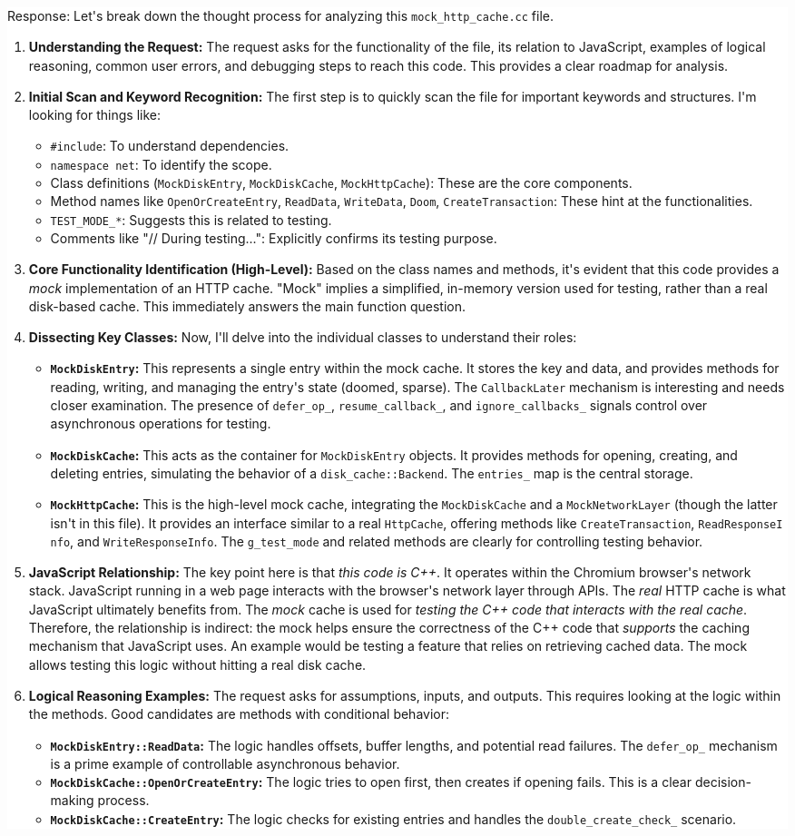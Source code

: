 Response:
Let's break down the thought process for analyzing this `mock_http_cache.cc` file.

1. **Understanding the Request:** The request asks for the functionality of the file, its relation to JavaScript, examples of logical reasoning, common user errors, and debugging steps to reach this code. This provides a clear roadmap for analysis.

2. **Initial Scan and Keyword Recognition:**  The first step is to quickly scan the file for important keywords and structures. I'm looking for things like:
    * `#include`:  To understand dependencies.
    * `namespace net`: To identify the scope.
    * Class definitions (`MockDiskEntry`, `MockDiskCache`, `MockHttpCache`): These are the core components.
    * Method names like `OpenOrCreateEntry`, `ReadData`, `WriteData`, `Doom`, `CreateTransaction`: These hint at the functionalities.
    * `TEST_MODE_*`: Suggests this is related to testing.
    * Comments like "// During testing...":  Explicitly confirms its testing purpose.

3. **Core Functionality Identification (High-Level):** Based on the class names and methods, it's evident that this code provides a *mock* implementation of an HTTP cache. "Mock" implies a simplified, in-memory version used for testing, rather than a real disk-based cache. This immediately answers the main function question.

4. **Dissecting Key Classes:**  Now, I'll delve into the individual classes to understand their roles:

    * **`MockDiskEntry`:** This represents a single entry within the mock cache. It stores the key and data, and provides methods for reading, writing, and managing the entry's state (doomed, sparse). The `CallbackLater` mechanism is interesting and needs closer examination. The presence of `defer_op_`, `resume_callback_`, and `ignore_callbacks_` signals control over asynchronous operations for testing.

    * **`MockDiskCache`:** This acts as the container for `MockDiskEntry` objects. It provides methods for opening, creating, and deleting entries, simulating the behavior of a `disk_cache::Backend`. The `entries_` map is the central storage.

    * **`MockHttpCache`:** This is the high-level mock cache, integrating the `MockDiskCache` and a `MockNetworkLayer` (though the latter isn't in this file). It provides an interface similar to a real `HttpCache`, offering methods like `CreateTransaction`, `ReadResponseInfo`, and `WriteResponseInfo`. The `g_test_mode` and related methods are clearly for controlling testing behavior.

5. **JavaScript Relationship:** The key point here is that *this code is C++*. It operates within the Chromium browser's network stack. JavaScript running in a web page interacts with the browser's network layer through APIs. The *real* HTTP cache is what JavaScript ultimately benefits from. The *mock* cache is used for *testing the C++ code that interacts with the real cache*. Therefore, the relationship is indirect: the mock helps ensure the correctness of the C++ code that *supports* the caching mechanism that JavaScript uses. An example would be testing a feature that relies on retrieving cached data. The mock allows testing this logic without hitting a real disk cache.

6. **Logical Reasoning Examples:**  The request asks for assumptions, inputs, and outputs. This requires looking at the logic within the methods. Good candidates are methods with conditional behavior:

    * **`MockDiskEntry::ReadData`:**  The logic handles offsets, buffer lengths, and potential read failures. The `defer_op_` mechanism is a prime example of controllable asynchronous behavior.
    * **`MockDiskCache::OpenOrCreateEntry`:**  The logic tries to open first, then creates if opening fails. This is a clear decision-making process.
    * **`MockDiskCache::CreateEntry`:** The logic checks for existing entries and handles the `double_create_check_` scenario.
